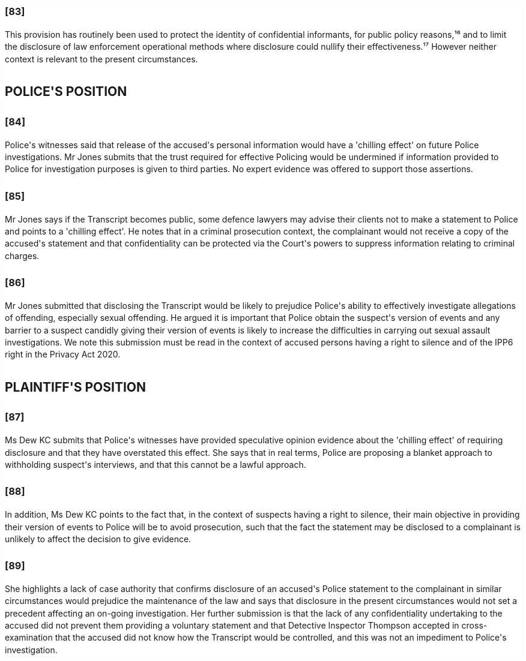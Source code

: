 ### [83]
This provision has routinely been used to protect the identity of confidential informants, for public policy reasons,¹⁶ and to limit the disclosure of law enforcement operational methods where disclosure could nullify their effectiveness.¹⁷ However neither context is relevant to the present circumstances.

## POLICE'S POSITION

### [84]
Police's witnesses said that release of the accused's personal information would have a 'chilling effect' on future Police investigations. Mr Jones submits that the trust required for effective Policing would be undermined if information provided to Police for investigation purposes is given to third parties. No expert evidence was offered to support those assertions.

### [85]
Mr Jones says if the Transcript becomes public, some defence lawyers may advise their clients not to make a statement to Police and points to a 'chilling effect'. He notes that in a criminal prosecution context, the complainant would not receive a copy of the accused's statement and that confidentiality can be protected via the Court's powers to suppress information relating to criminal charges.

### [86]
Mr Jones submitted that disclosing the Transcript would be likely to prejudice Police's ability to effectively investigate allegations of offending, especially sexual offending. He argued it is important that Police obtain the suspect's version of events and any barrier to a suspect candidly giving their version of events is likely to increase the difficulties in carrying out sexual assault investigations. We note this submission must be read in the context of accused persons having a right to silence and of the IPP6 right in the Privacy Act 2020.

## PLAINTIFF'S POSITION

### [87]
Ms Dew KC submits that Police's witnesses have provided speculative opinion evidence about the 'chilling effect' of requiring disclosure and that they have overstated this effect. She says that in real terms, Police are proposing a blanket approach to withholding suspect's interviews, and that this cannot be a lawful approach.

### [88]
In addition, Ms Dew KC points to the fact that, in the context of suspects having a right to silence, their main objective in providing their version of events to Police will be to avoid prosecution, such that the fact the statement may be disclosed to a complainant is unlikely to affect the decision to give evidence.

### [89]
She highlights a lack of case authority that confirms disclosure of an accused's Police statement to the complainant in similar circumstances would prejudice the maintenance of the law and says that disclosure in the present circumstances would not set a precedent affecting an on-going investigation. Her further submission is that the lack of any confidentiality undertaking to the accused did not prevent them providing a voluntary statement and that Detective Inspector Thompson accepted in cross-examination that the accused did not know how the Transcript would be controlled, and this was not an impediment to Police's investigation.


[^1]: This decision is to be cited as DIJ v New Zealand Police [2024] NZHRRT 22. Note publication restrictions.
[^2]: Being the Act then in force. While the Privacy Act 1993 (PA 1993) had initial application, it was repealed from 1 December 2020 by the Privacy Act 2020 (PA 2020) which came into force on that date. This proceeding was issued after the PA 2020 came into effect, but in relation to interferences with privacy under the previous Act. The effect of the transitional provisions in PA 2020 Schedule 1, Part 1, cl 9(1) is that the present proceedings must be continued and completed under the 2020 Act. The slight differences which can be found in IPP 6 of PA 1993 as compared with IPP 6 of PA 2020 are not material. Accordingly, in this decision the provisions of the PA 2020 will be referred to unless otherwise expressly indicated.
[^3]: Section 66(3) Privacy Act 1993 (now s 69(4) Privacy Act 2020).
[^4]: Privacy Act 2020, s 53(b).
[^5]: Section 53(c).
[^6]: Section 53(b).
[^7]: Privacy Act 2020, s 22.
[^8]: Watson v Capital and Coast District Health Board [2015] NZHRRT 27, at [91].
[^9]: Watson v Capital and Coast District Health Board, as above n 8.
[^10]: Director of Human Rights Proceedings v Commissioner of Police (2007) 8 HRNZ 428 (NZHRRT) at [64].
[^11]: Director of Human Rights Proceedings v Commissioner of Police as above n 10.
[^12]: Police also rejected the Privacy Commissioner's alternative suggestion that Police permit the plaintiff to view the Transcript.
[^13]: In accordance with ASG v Hayne, Vice-Chancellor of the University of Otago [2017] NZSC 777,[2017] 1 NZLR 777 the non-publication order would not prevent the plaintiff's dissemination to persons with a genuine interest in conveying or receiving the information, such as their therapist providing confidential counselling services.
[^14]: The redactions are to remove the information that is exclusively the accused's personal information and any other information that is not the plaintiff's personal information.
[^15]: Pearce v Thompson [1988] 1 NZLR 385 (CA) at [391], [404] and [411]; and Nicholl v Chief Executive of the Department of Work and Income [2003] 3 NZLR 426 (HC) at [13]. See also Rafiq v Civil Aviation Authority of New Zealand [2013] NZHRRT 10, at [31]. To similar effect (but in a different context) see St Peter's College v The Crown [2016] NZHC 925, [2016] NZAR 788 at [10].
[^16]: As stated by Rodney Hansen J in Nicholl v Chief Executive of the Department of Work and Income as above n 15, at [16] "The decisions are firmly grounded in the words of the statute and in the pragmatic concerns which, since R v Hardy (1794) 24 St Tr 199, have conferred public interest immunity on police informants. For more than two centuries it has been accepted that the public interest favours preserving the anonymity of police informers by keeping open avenues of information which will assist in the detection and investigation of crime."
[^17]: Beattie v Official Assignee [2021] NZHRRT 21 at [79.4].
[^18]: Refer authorities at n 15 above and Beattie v Official Assignee above n 17, at [78].
[^19]: See Geary v New Zealand Psychologists Board [2012] NZHC 384, [2012] 2 NZLR 414 at [107] and [108].
[^20]: Naidu v Royal Australasian College of Surgeons [2018] NZHRRT 23, at [49]; and Taylor v Orcan [2015] NZHRRT 15 at [61].
[^21]: Winter v Jans HC Hamilton CIV 2003-419-854, 6 April 2004 at [33].
[^22]: Attorney-General v Dotcom [2018] NZHC 2564, [2019] 2 NZLR 277 at [207].
[^23]: As above, at [207].
[^24]: Hammond v Credit Union Baywide [2015] NZHRRT 6 at [176].
[^25]: Privacy Act 2020, s 102(3).
[^26]: Butler v Ohope Chartered Club Inc [2021] NZEmpC 80; (2021) 18 NZELR 186 at [39].
[^27]: NOP v Chief Executive, Ministry of Business, Innovation and Employment [2014] NZHRRT 16 at [25].
[^28]: Human Rights Act 1993, s 107(3).
[^29]: Director of Proceedings v Brooks (Application for Final Non-Publication Orders) [2019] NZHRRT 33; and Waxman v Pal (Application for Non-Publication Orders) [2017] NZHRRT 4 and the authorities referred to therein, including Erceg v Erceg [2016] NZSC 135, [2017] 1 NZLR 310.
[^30]: As above.
[^31]: JM v Human Rights Review Tribunal [2023] NZHC 228 (JM) at [99].
[^32]: JM as above at [99].
[^33]: JM at [84].
[^34]: See for example the Tribunal's approach to costs in Beauchamp v B & T Co (2011) (Costs) [2022] NZHRRT 30 at [14] to [16].